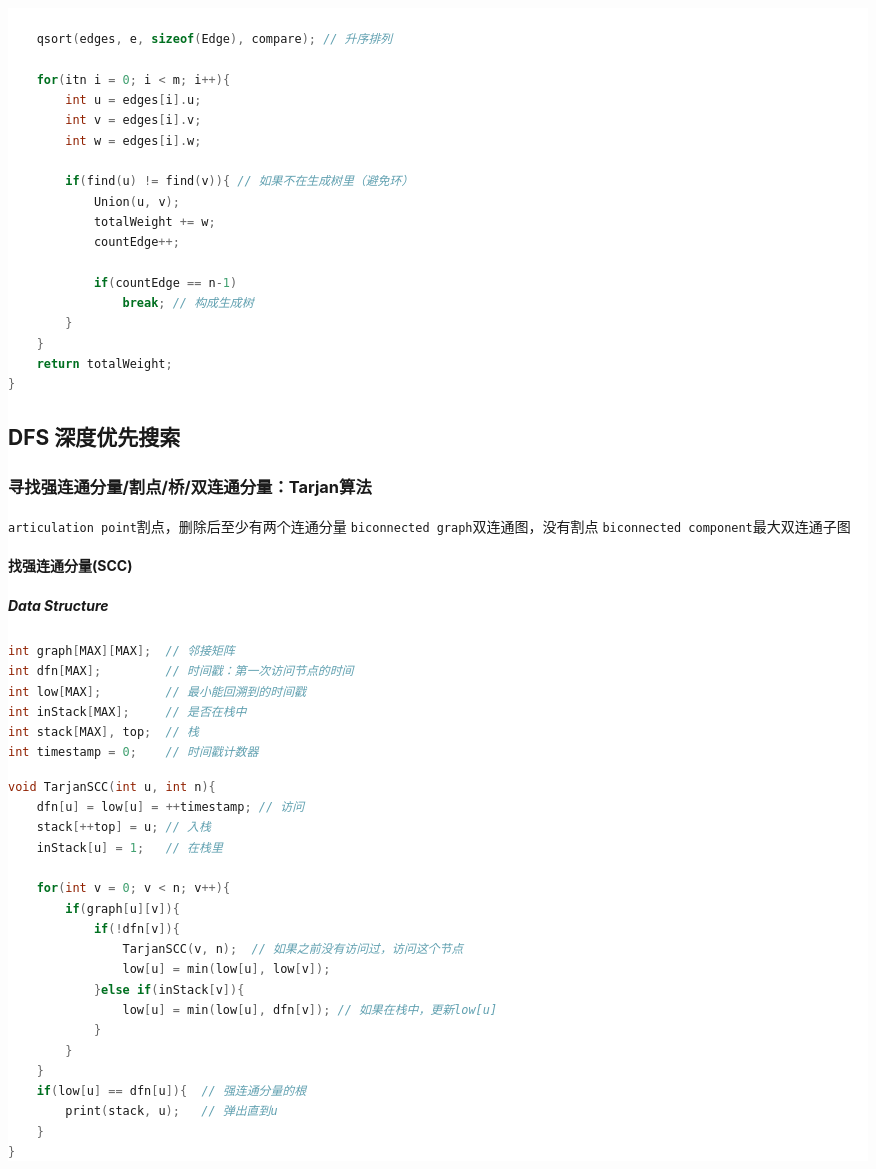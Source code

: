 ```c

	qsort(edges, e, sizeof(Edge), compare); // 升序排列

	for(itn i = 0; i < m; i++){
		int u = edges[i].u;
		int v = edges[i].v;
		int w = edges[i].w;

		if(find(u) != find(v)){ // 如果不在生成树里（避免环）
			Union(u, v);
			totalWeight += w;
			countEdge++;

			if(countEdge == n-1)
				break; // 构成生成树
		}
	}
	return totalWeight;
}
```

## DFS 深度优先搜索

### 寻找强连通分量/割点/桥/双连通分量：Tarjan算法
`articulation point`割点，删除后至少有两个连通分量
`biconnected graph`双连通图，没有割点
`biconnected component`最大双连通子图

#### 找强连通分量(SCC)
##### Data Structure
```c
int graph[MAX][MAX];  // 邻接矩阵
int dfn[MAX];         // 时间戳：第一次访问节点的时间
int low[MAX];         // 最小能回溯到的时间戳
int inStack[MAX];     // 是否在栈中
int stack[MAX], top;  // 栈
int timestamp = 0;    // 时间戳计数器
```

```c
void TarjanSCC(int u, int n){
	dfn[u] = low[u] = ++timestamp; // 访问
	stack[++top] = u; // 入栈
	inStack[u] = 1;   // 在栈里

	for(int v = 0; v < n; v++){
		if(graph[u][v]){
			if(!dfn[v]){
				TarjanSCC(v, n);  // 如果之前没有访问过，访问这个节点
				low[u] = min(low[u], low[v]);
			}else if(inStack[v]){
				low[u] = min(low[u], dfn[v]); // 如果在栈中，更新low[u]
			}
		}
	}
	if(low[u] == dfn[u]){  // 强连通分量的根
		print(stack, u);   // 弹出直到u
	}
}
```
